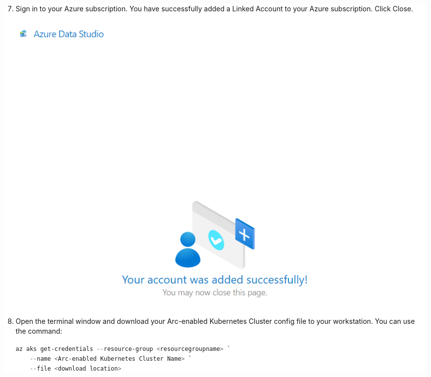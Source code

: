 7. Sign in to your Azure subscription. You have successfully added a Linked Account to your Azure subscription. Click Close.

![Image of Azure Data Studio Azure linked accounts success](../media/Arc-enabled-dataservices-module-1-ADS-Linked-Accounts-Added-5.png)

8. Open the terminal window and download your Arc-enabled Kubernetes Cluster config file to your workstation. You can use the command:

    ```PowerShell
    az aks get-credentials --resource-group <resourcegroupname> `
        --name <Arc-enabled Kubernetes Cluster Name> `
        --file <download location>
    ```
